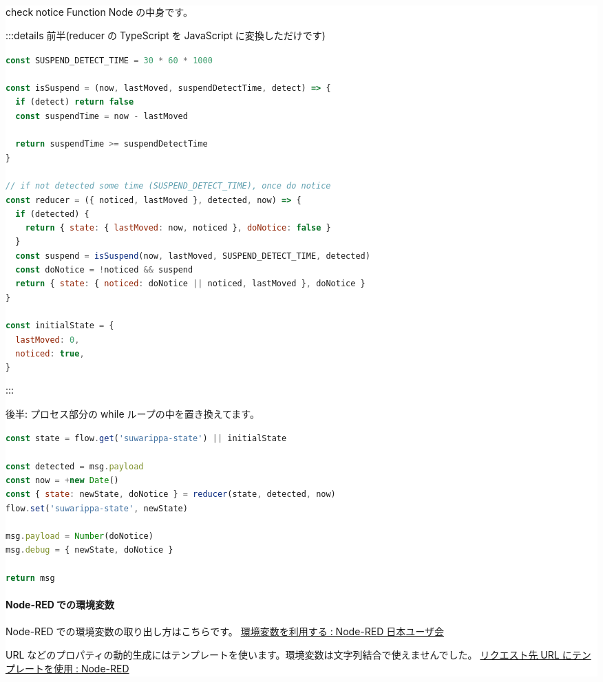 check notice Function Node の中身です。

:::details 前半(reducer の TypeScript を JavaScript に変換しただけです)

```js
const SUSPEND_DETECT_TIME = 30 * 60 * 1000

const isSuspend = (now, lastMoved, suspendDetectTime, detect) => {
  if (detect) return false
  const suspendTime = now - lastMoved

  return suspendTime >= suspendDetectTime
}

// if not detected some time (SUSPEND_DETECT_TIME), once do notice
const reducer = ({ noticed, lastMoved }, detected, now) => {
  if (detected) {
    return { state: { lastMoved: now, noticed }, doNotice: false }
  }
  const suspend = isSuspend(now, lastMoved, SUSPEND_DETECT_TIME, detected)
  const doNotice = !noticed && suspend
  return { state: { noticed: doNotice || noticed, lastMoved }, doNotice }
}

const initialState = {
  lastMoved: 0,
  noticed: true,
}
```

:::

後半: プロセス部分の while ループの中を置き換えてます。

```js
const state = flow.get('suwarippa-state') || initialState

const detected = msg.payload
const now = +new Date()
const { state: newState, doNotice } = reducer(state, detected, now)
flow.set('suwarippa-state', newState)

msg.payload = Number(doNotice)
msg.debug = { newState, doNotice }

return msg
```

#### Node-RED での環境変数

Node-RED での環境変数の取り出し方はこちらです。
[環境変数を利用する : Node\-RED 日本ユーザ会](https://nodered.jp/docs/user-guide/environment-variables)

URL などのプロパティの動的生成にはテンプレートを使います。環境変数は文字列結合で使えませんでした。
[リクエスト先 URL にテンプレートを使用 : Node\-RED](https://cookbook.nodered.jp/http/set-request-url-template)
